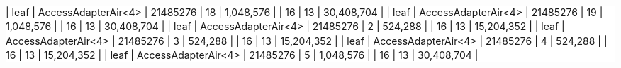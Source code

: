 | leaf | AccessAdapterAir<4> | 21485276 | 18 | 1,048,576 |  | 16 | 13 | 30,408,704 | 
| leaf | AccessAdapterAir<4> | 21485276 | 19 | 1,048,576 |  | 16 | 13 | 30,408,704 | 
| leaf | AccessAdapterAir<4> | 21485276 | 2 | 524,288 |  | 16 | 13 | 15,204,352 | 
| leaf | AccessAdapterAir<4> | 21485276 | 3 | 524,288 |  | 16 | 13 | 15,204,352 | 
| leaf | AccessAdapterAir<4> | 21485276 | 4 | 524,288 |  | 16 | 13 | 15,204,352 | 
| leaf | AccessAdapterAir<4> | 21485276 | 5 | 1,048,576 |  | 16 | 13 | 30,408,704 | 
